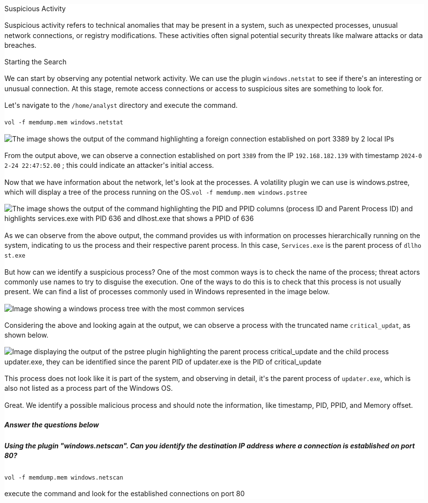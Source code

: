 Suspicious Activity

Suspicious activity refers to technical anomalies that may be present in a system, such as unexpected processes, unusual network connections, or registry modifications. These activities often signal potential security threats like malware attacks or data breaches.  

Starting the Search

We can start by observing any potential network activity. We can use the plugin `windows.netstat` to see if there's an interesting or unusual connection. At this stage, remote access connections or access to suspicious sites are something to look for.  

Let's navigate to the `/home/analyst` directory and execute the command.

`vol -f memdump.mem windows.netstat`

![The image shows the output of the command highlighting a foreign connection established on port 3389 by 2 local IPs](https://tryhackme-images.s3.amazonaws.com/user-uploads/66264cef7bba67a6bbbe7179/room-content/66264cef7bba67a6bbbe7179-1716994189281)

From the output above, we can observe a connection established on port `3389` from the IP `192.168.182.139` with timestamp `2024-02-24 22:47:52.00` ; this could indicate an attacker's initial access. 

Now that we have information about the network, let's look at the processes. A volatility plugin we can use is windows.pstree, which will display a tree of the process running on the OS.`vol -f memdump.mem windows.pstree`

![The image shows the output of the command highlighting the PID and PPID columns (process ID and Parent Process ID) and highlights services.exe with PID 636 and dlhost.exe that shows a PPID of 636](https://tryhackme-images.s3.amazonaws.com/user-uploads/66264cef7bba67a6bbbe7179/room-content/66264cef7bba67a6bbbe7179-1716994189699)

As we can observe from the above output, the command provides us with information on processes hierarchically running on the system, indicating to us the process and their respective parent process. In this case, `Services.exe` is the parent process of `dllhost.exe`

But how can we identify a suspicious process? One of the most common ways is to check the name of the process; threat actors commonly use names to try to disguise the execution. One of the ways to do this is to check that this process is not usually present. We can find a list of processes commonly used in Windows represented in the image below.

![Image showing a windows process tree with the most common services](https://tryhackme-images.s3.amazonaws.com/user-uploads/66264cef7bba67a6bbbe7179/room-content/66264cef7bba67a6bbbe7179-1718813719752)

Considering the above and looking again at the output, we can observe a process with the truncated name `critical_updat`, as shown below.

![Image displaying the output of the pstree plugin highlighting the parent process critical_update and the child process updater.exe, they can be identified since the parent PID of updater.exe is the PID of critical_update](https://tryhackme-images.s3.amazonaws.com/user-uploads/66264cef7bba67a6bbbe7179/room-content/66264cef7bba67a6bbbe7179-1718997024575)

This process does not look like it is part of the system, and observing in detail, it's the parent process of `updater.exe`, which is also not listed as a process part of the Windows OS.

Great. We identify a possible malicious process and should note the information, like timestamp, PID, PPID, and Memory offset.

##### Answer the questions below

##### Using the plugin "windows.netscan". Can you identify the destination IP address where a connection is established on port 80? 
```
vol -f memdump.mem windows.netscan
```
execute the command and look for the established connections on port 80